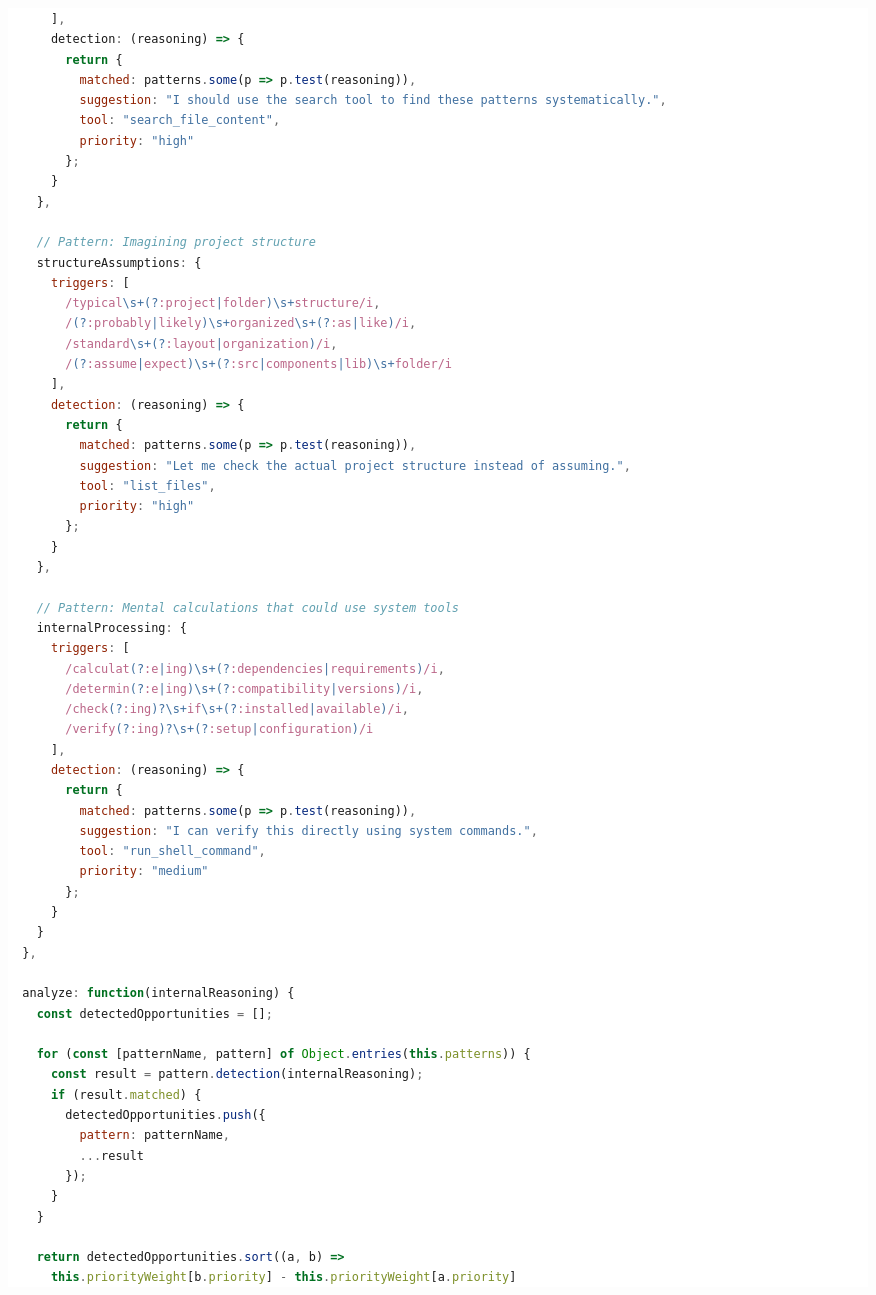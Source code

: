 ```javascript
      ],
      detection: (reasoning) => {
        return {
          matched: patterns.some(p => p.test(reasoning)),
          suggestion: "I should use the search tool to find these patterns systematically.",
          tool: "search_file_content",
          priority: "high"
        };
      }
    },

    // Pattern: Imagining project structure
    structureAssumptions: {
      triggers: [
        /typical\s+(?:project|folder)\s+structure/i,
        /(?:probably|likely)\s+organized\s+(?:as|like)/i,
        /standard\s+(?:layout|organization)/i,
        /(?:assume|expect)\s+(?:src|components|lib)\s+folder/i
      ],
      detection: (reasoning) => {
        return {
          matched: patterns.some(p => p.test(reasoning)),
          suggestion: "Let me check the actual project structure instead of assuming.",
          tool: "list_files",
          priority: "high"
        };
      }
    },

    // Pattern: Mental calculations that could use system tools
    internalProcessing: {
      triggers: [
        /calculat(?:e|ing)\s+(?:dependencies|requirements)/i,
        /determin(?:e|ing)\s+(?:compatibility|versions)/i,
        /check(?:ing)?\s+if\s+(?:installed|available)/i,
        /verify(?:ing)?\s+(?:setup|configuration)/i
      ],
      detection: (reasoning) => {
        return {
          matched: patterns.some(p => p.test(reasoning)),
          suggestion: "I can verify this directly using system commands.",
          tool: "run_shell_command",
          priority: "medium"
        };
      }
    }
  },

  analyze: function(internalReasoning) {
    const detectedOpportunities = [];
    
    for (const [patternName, pattern] of Object.entries(this.patterns)) {
      const result = pattern.detection(internalReasoning);
      if (result.matched) {
        detectedOpportunities.push({
          pattern: patternName,
          ...result
        });
      }
    }
    
    return detectedOpportunities.sort((a, b) => 
      this.priorityWeight[b.priority] - this.priorityWeight[a.priority]
```